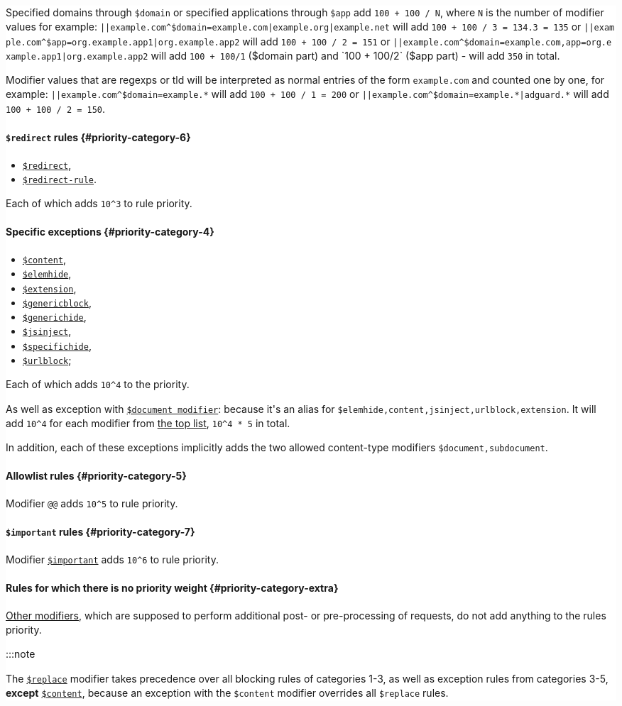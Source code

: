 Specified domains through `$domain` or specified applications through `$app` add `100 + 100 / N`, where `N` is the number of modifier values for example: `||example.com^$domain=example.com|example.org|example.net` will add `100 + 100 / 3 = 134.3 = 135` or `||example.com^$app=org.example.app1|org.example.app2` will add `100 + 100 / 2 = 151` or `||example.com^$domain=example.com,app=org.example.app1|org.example.app2` will add `100 + 100/1` ($domain part) and `100 + 100/2` ($app part) - will add `350` in total.

Modifier values that are regexps or tld will be interpreted as normal entries of the form `example.com` and counted one by one, for example: `||example.com^$domain=example.*` will add `100 + 100 / 1 = 200` or `||example.com^$domain=example.*|adguard.*` will add `100 + 100 / 2 = 150`.

#### `$redirect` rules {#priority-category-6}



- [`$redirect`](#redirect-modifier),
- [`$redirect-rule`](#redirect-rule-modifier).

Each of which adds `10^3` to rule priority.

#### Specific exceptions {#priority-category-4}



- [`$content`](#content-modifier),
- [`$elemhide`](#elemhide-modifier),
- [`$extension`](#extension-modifier),
- [`$genericblock`](#genericblock-modifier),
- [`$generichide`](#generichide-modifier),
- [`$jsinject`](#jsinject-modifier),
- [`$specifichide`](#specifichide-modifier),
- [`$urlblock`](#urlblock-modifier);

Each of which adds `10^4` to the priority.

As well as exception with [`$document modifier`](#document-modifier): because it's an alias for `$elemhide,content,jsinject,urlblock,extension`. It will add `10^4` for each modifier from [the top list](#priority-category-4), `10^4 * 5` in total.

In addition, each of these exceptions implicitly adds the two allowed content-type modifiers `$document,subdocument`.

#### Allowlist rules {#priority-category-5}

Modifier `@@` adds `10^5` to rule priority.

#### `$important` rules {#priority-category-7}

Modifier [`$important`](#important-modifier) adds `10^6` to rule priority.

#### Rules for which there is no priority weight {#priority-category-extra}

[Other modifiers](#advanced-capabilities), which are supposed to perform additional post- or pre-processing of requests, do not add anything to the rules priority.

:::note

The [`$replace`](#replace-modifier) modifier takes precedence over all blocking rules of categories 1-3, as well as exception rules from categories 3-5, **except** [`$content`](#content-modifier), because an exception with the `$content` modifier overrides all `$replace` rules.
